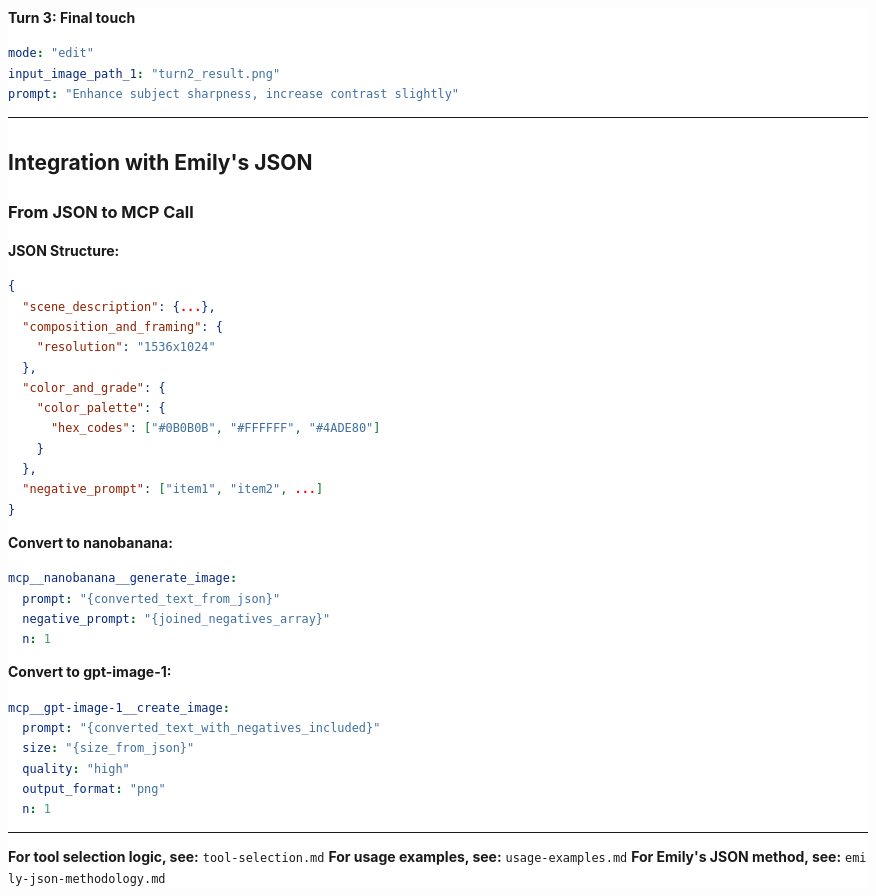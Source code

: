 **Turn 3: Final touch**
```yaml
mode: "edit"
input_image_path_1: "turn2_result.png"
prompt: "Enhance subject sharpness, increase contrast slightly"
```

---

## Integration with Emily's JSON

### From JSON to MCP Call

**JSON Structure:**
```json
{
  "scene_description": {...},
  "composition_and_framing": {
    "resolution": "1536x1024"
  },
  "color_and_grade": {
    "color_palette": {
      "hex_codes": ["#0B0B0B", "#FFFFFF", "#4ADE80"]
    }
  },
  "negative_prompt": ["item1", "item2", ...]
}
```

**Convert to nanobanana:**
```yaml
mcp__nanobanana__generate_image:
  prompt: "{converted_text_from_json}"
  negative_prompt: "{joined_negatives_array}"
  n: 1
```

**Convert to gpt-image-1:**
```yaml
mcp__gpt-image-1__create_image:
  prompt: "{converted_text_with_negatives_included}"
  size: "{size_from_json}"
  quality: "high"
  output_format: "png"
  n: 1
```

---

**For tool selection logic, see:** `tool-selection.md`
**For usage examples, see:** `usage-examples.md`
**For Emily's JSON method, see:** `emily-json-methodology.md`
